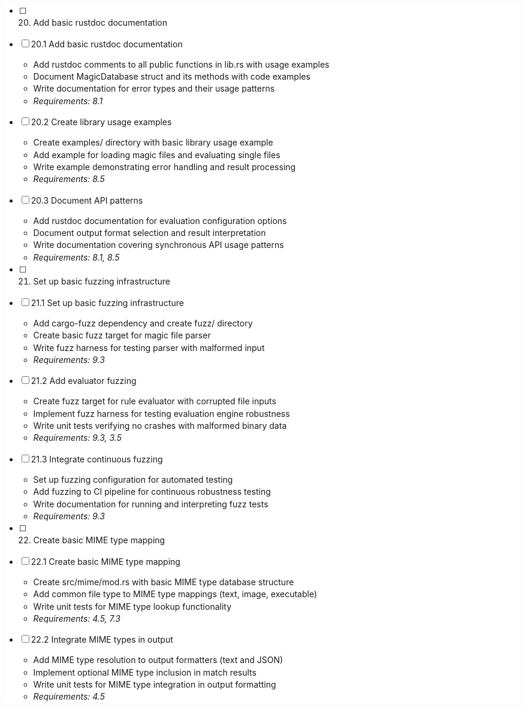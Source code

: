 - [ ] 20. Add basic rustdoc documentation

- [ ] 20.1 Add basic rustdoc documentation

  - Add rustdoc comments to all public functions in lib.rs with usage examples
  - Document MagicDatabase struct and its methods with code examples
  - Write documentation for error types and their usage patterns
  - _Requirements: 8.1_

- [ ] 20.2 Create library usage examples

  - Create examples/ directory with basic library usage example
  - Add example for loading magic files and evaluating single files
  - Write example demonstrating error handling and result processing
  - _Requirements: 8.5_

- [ ] 20.3 Document API patterns

  - Add rustdoc documentation for evaluation configuration options
  - Document output format selection and result interpretation
  - Write documentation covering synchronous API usage patterns
  - _Requirements: 8.1, 8.5_

- [ ] 21. Set up basic fuzzing infrastructure

- [ ] 21.1 Set up basic fuzzing infrastructure

  - Add cargo-fuzz dependency and create fuzz/ directory
  - Create basic fuzz target for magic file parser
  - Write fuzz harness for testing parser with malformed input
  - _Requirements: 9.3_

- [ ] 21.2 Add evaluator fuzzing

  - Create fuzz target for rule evaluator with corrupted file inputs
  - Implement fuzz harness for testing evaluation engine robustness
  - Write unit tests verifying no crashes with malformed binary data
  - _Requirements: 9.3, 3.5_

- [ ] 21.3 Integrate continuous fuzzing

  - Set up fuzzing configuration for automated testing
  - Add fuzzing to CI pipeline for continuous robustness testing
  - Write documentation for running and interpreting fuzz tests
  - _Requirements: 9.3_

- [ ] 22. Create basic MIME type mapping

- [ ] 22.1 Create basic MIME type mapping

  - Create src/mime/mod.rs with basic MIME type database structure
  - Add common file type to MIME type mappings (text, image, executable)
  - Write unit tests for MIME type lookup functionality
  - _Requirements: 4.5, 7.3_

- [ ] 22.2 Integrate MIME types in output

  - Add MIME type resolution to output formatters (text and JSON)
  - Implement optional MIME type inclusion in match results
  - Write unit tests for MIME type integration in output formatting
  - _Requirements: 4.5_
